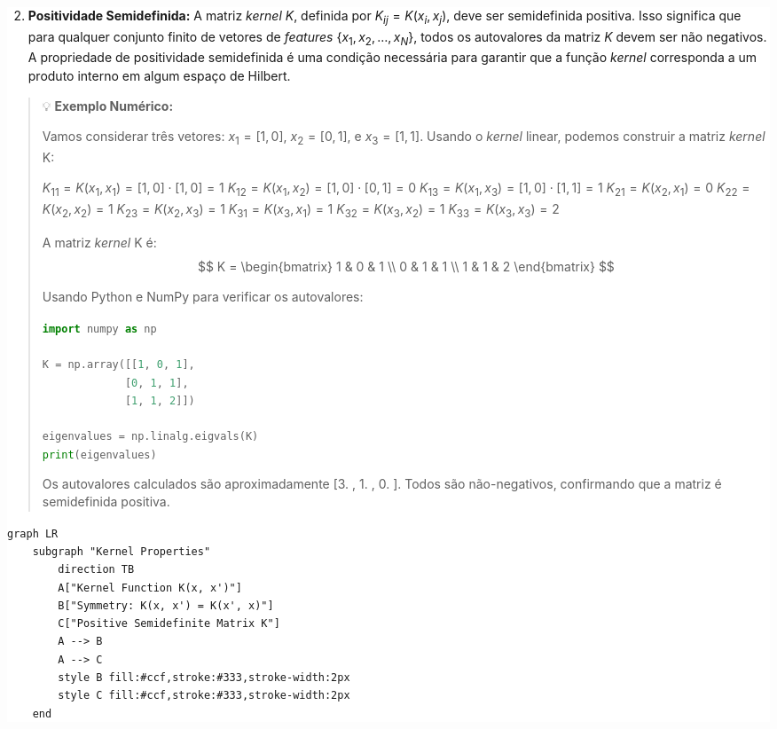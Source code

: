 2.  **Positividade Semidefinida:** A matriz *kernel* $K$, definida por $K_{ij} = K(x_i, x_j)$, deve ser semidefinida positiva. Isso significa que para qualquer conjunto finito de vetores de *features* $\{x_1, x_2, \ldots, x_N\}$, todos os autovalores da matriz $K$ devem ser não negativos.
     A propriedade de positividade semidefinida é uma condição necessária para garantir que a função *kernel* corresponda a um produto interno em algum espaço de Hilbert.

> 💡 **Exemplo Numérico:**
>
>   Vamos considerar três vetores: $x_1 = [1, 0]$, $x_2 = [0, 1]$, e $x_3 = [1, 1]$. Usando o *kernel* linear, podemos construir a matriz *kernel* K:
>
>   $K_{11} = K(x_1, x_1) = [1, 0] \cdot [1, 0] = 1$
>   $K_{12} = K(x_1, x_2) = [1, 0] \cdot [0, 1] = 0$
>   $K_{13} = K(x_1, x_3) = [1, 0] \cdot [1, 1] = 1$
>   $K_{21} = K(x_2, x_1) = 0$
>   $K_{22} = K(x_2, x_2) = 1$
>   $K_{23} = K(x_2, x_3) = 1$
>   $K_{31} = K(x_3, x_1) = 1$
>   $K_{32} = K(x_3, x_2) = 1$
>   $K_{33} = K(x_3, x_3) = 2$
>
>  A matriz *kernel* K é:
> $$
> K = \begin{bmatrix}
> 1 & 0 & 1 \\
> 0 & 1 & 1 \\
> 1 & 1 & 2
> \end{bmatrix}
> $$
>
> Usando Python e NumPy para verificar os autovalores:
> ```python
> import numpy as np
>
> K = np.array([[1, 0, 1],
>              [0, 1, 1],
>              [1, 1, 2]])
>
> eigenvalues = np.linalg.eigvals(K)
> print(eigenvalues)
> ```
>
> Os autovalores calculados são aproximadamente [3.  , 1. , 0.  ]. Todos são não-negativos, confirmando que a matriz é semidefinida positiva.

```mermaid
graph LR
    subgraph "Kernel Properties"
        direction TB
        A["Kernel Function K(x, x')"]
        B["Symmetry: K(x, x') = K(x', x)"]
        C["Positive Semidefinite Matrix K"]
        A --> B
        A --> C
        style B fill:#ccf,stroke:#333,stroke-width:2px
        style C fill:#ccf,stroke:#333,stroke-width:2px
    end
```


[^12.1]: "In this chapter we describe generalizations of linear decision boundaries for classification. Optimal separating hyperplanes are introduced in Chapter 4 for the case when two classes are linearly separable. Here we cover extensions to the nonseparable case, where the classes overlap. These techniques are then generalized to what is known as the support vector machine, which produces nonlinear boundaries by constructing a linear boundary in a large, transformed version of the feature space." *(Trecho de  "Support Vector Machines and Flexible Discriminants")*
[^12.2]: "In Chapter 4 we discussed a technique for constructing an optimal separating hyperplane between two perfectly separated classes. We review this and generalize to the nonseparable case, where the classes may not be separable by a linear boundary." *(Trecho de  "Support Vector Machines and Flexible Discriminants")*
[^12.3]: "The support vector machine classifier is an extension of this idea, where the dimension of the enlarged space is allowed to get very large, infinite in some cases. It might seem that the computations would become prohibitive. It would also seem that with sufficient basis functions, the data would be separable, and overfitting would occur. We first show how the SVM technology deals with these issues. We then see that in fact the SVM classifier is solving a function-fitting problem using a particular criterion and form of regularization, and is part of a much bigger class of problems that includes the smoothing splines of Chapter 5." *(Trecho de  "Support Vector Machines and Flexible Discriminants")*